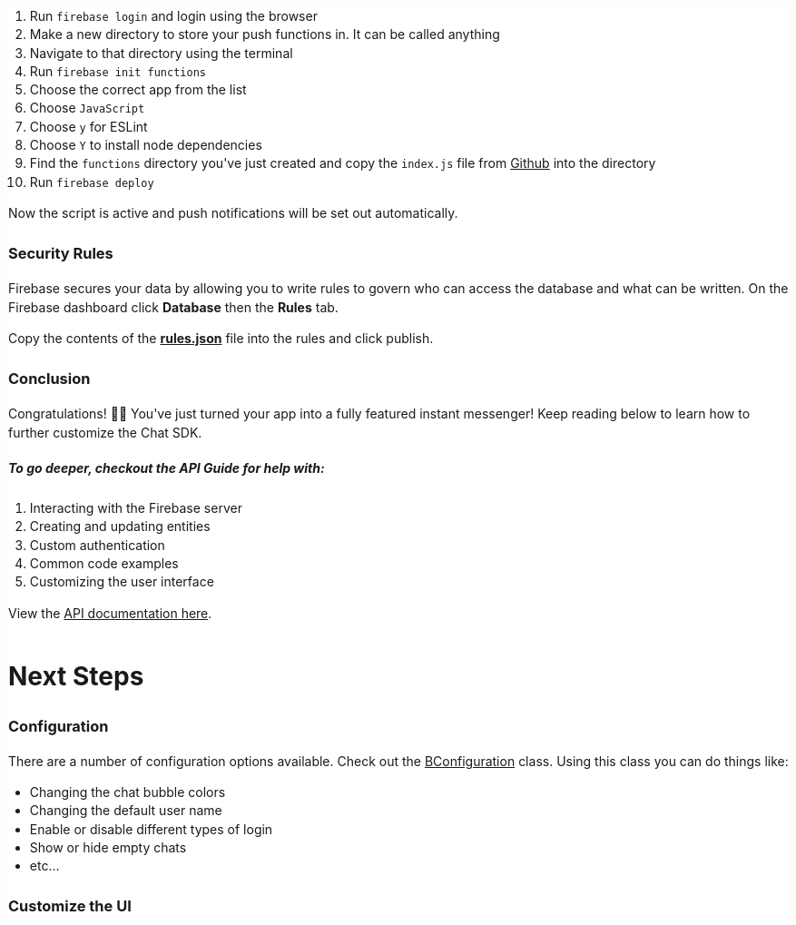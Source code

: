 1. Run `firebase login` and login using the browser
2. Make a new directory to store your push functions in. It can be called anything
3. Navigate to that directory using the terminal
4. Run `firebase init functions`
5. Choose the correct app from the list
6. Choose `JavaScript`
7. Choose `y` for ESLint
8. Choose `Y` to install node dependencies
9. Find the `functions` directory you've just created and copy the `index.js` file from [Github](https://raw.githubusercontent.com/chat-sdk/chat-sdk-ios/master/FirebasePushNotifications/index.js) into the directory
10. Run `firebase deploy` 

Now the script is active and push notifications will be set out automatically. 

### Security Rules

Firebase secures your data by allowing you to write rules to govern who can access the database and what can be written. On the Firebase dashboard click **Database** then the **Rules** tab. 

Copy the contents of the [**rules.json**](https://github.com/chat-sdk/chat-sdk-ios/blob/master/rules.json) file into the rules and click publish.

### Conclusion

Congratulations! 🎉🎉 You've just turned your app into a fully featured instant messenger! Keep reading below to learn how to further customize the Chat SDK.

##### To go deeper, checkout the API Guide for help with:

1. Interacting with the Firebase server
2. Creating and updating entities
3. Custom authentication
4. Common code examples
5. Customizing the user interface

View the [API documentation here](https://github.com/chat-sdk/docs#custom-authentication).

# Next Steps

### Configuration

There are a number of configuration options available. Check out the [BConfiguration](https://github.com/chat-sdk/chat-sdk-ios/blob/master/ChatSDKCore/Classes/Session/BConfiguration.h) class. Using this class you can do things like:

- Changing the chat bubble colors
- Changing the default user name
- Enable or disable different types of login
- Show or hide empty chats
- etc...

### Customize the UI
